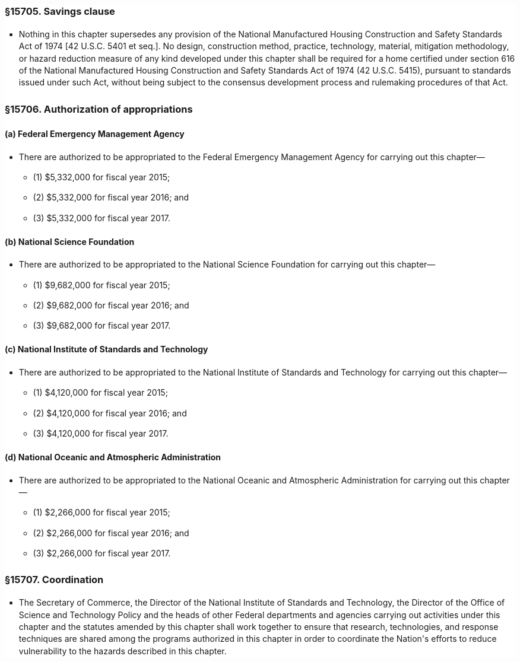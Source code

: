 ### §15705. Savings clause
* Nothing in this chapter supersedes any provision of the National Manufactured Housing Construction and Safety Standards Act of 1974 [42 U.S.C. 5401 et seq.]. No design, construction method, practice, technology, material, mitigation methodology, or hazard reduction measure of any kind developed under this chapter shall be required for a home certified under section 616 of the National Manufactured Housing Construction and Safety Standards Act of 1974 (42 U.S.C. 5415), pursuant to standards issued under such Act, without being subject to the consensus development process and rulemaking procedures of that Act.

### §15706. Authorization of appropriations
#### (a) Federal Emergency Management Agency
* There are authorized to be appropriated to the Federal Emergency Management Agency for carrying out this chapter—

  * (1) $5,332,000 for fiscal year 2015;

  * (2) $5,332,000 for fiscal year 2016; and

  * (3) $5,332,000 for fiscal year 2017.

#### (b) National Science Foundation
* There are authorized to be appropriated to the National Science Foundation for carrying out this chapter—

  * (1) $9,682,000 for fiscal year 2015;

  * (2) $9,682,000 for fiscal year 2016; and

  * (3) $9,682,000 for fiscal year 2017.

#### (c) National Institute of Standards and Technology
* There are authorized to be appropriated to the National Institute of Standards and Technology for carrying out this chapter—

  * (1) $4,120,000 for fiscal year 2015;

  * (2) $4,120,000 for fiscal year 2016; and

  * (3) $4,120,000 for fiscal year 2017.

#### (d) National Oceanic and Atmospheric Administration
* There are authorized to be appropriated to the National Oceanic and Atmospheric Administration for carrying out this chapter—

  * (1) $2,266,000 for fiscal year 2015;

  * (2) $2,266,000 for fiscal year 2016; and

  * (3) $2,266,000 for fiscal year 2017.

### §15707. Coordination
* The Secretary of Commerce, the Director of the National Institute of Standards and Technology, the Director of the Office of Science and Technology Policy and the heads of other Federal departments and agencies carrying out activities under this chapter and the statutes amended by this chapter shall work together to ensure that research, technologies, and response techniques are shared among the programs authorized in this chapter in order to coordinate the Nation's efforts to reduce vulnerability to the hazards described in this chapter.